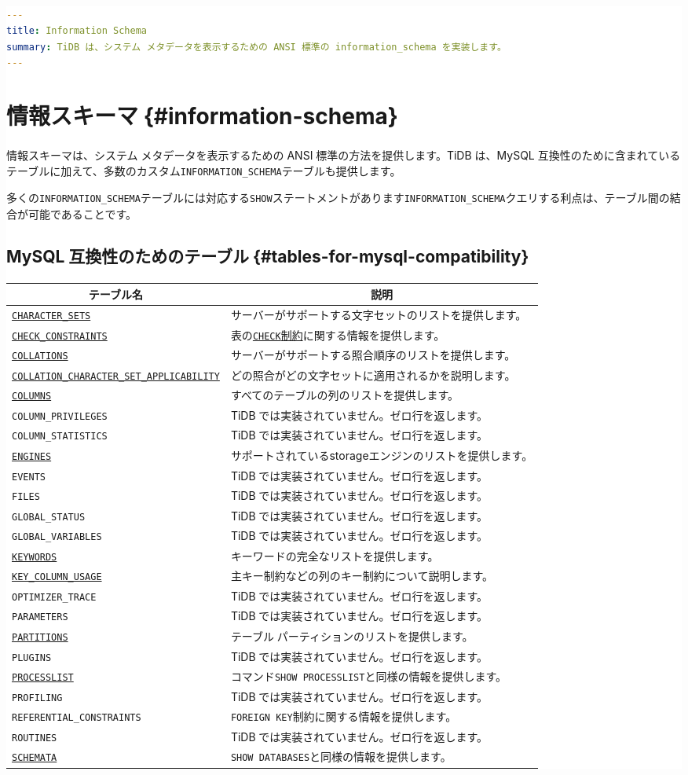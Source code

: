 ```yaml
---
title: Information Schema
summary: TiDB は、システム メタデータを表示するための ANSI 標準の information_schema を実装します。
---
```


# 情報スキーマ {#information-schema}

情報スキーマは、システム メタデータを表示するための ANSI 標準の方法を提供します。TiDB は、MySQL 互換性のために含まれているテーブルに加えて、多数のカスタム`INFORMATION_SCHEMA`テーブルも提供します。

多くの`INFORMATION_SCHEMA`テーブルには対応する`SHOW`ステートメントがあります`INFORMATION_SCHEMA`クエリする利点は、テーブル間の結合が可能であることです。

## MySQL 互換性のためのテーブル {#tables-for-mysql-compatibility}

<CustomContent platform="tidb">

| テーブル名                                                                                                                      | 説明                                                                                   |
| -------------------------------------------------------------------------------------------------------------------------- | ------------------------------------------------------------------------------------ |
| [`CHARACTER_SETS`](/information-schema/information-schema-character-sets.md)                                               | サーバーがサポートする文字セットのリストを提供します。                                                          |
| [`CHECK_CONSTRAINTS`](/information-schema/information-schema-check-constraints.md)                                         | 表の[`CHECK`制約](/constraints.md#check)に関する情報を提供します。                                    |
| [`COLLATIONS`](/information-schema/information-schema-collations.md)                                                       | サーバーがサポートする照合順序のリストを提供します。                                                           |
| [`COLLATION_CHARACTER_SET_APPLICABILITY`](/information-schema/information-schema-collation-character-set-applicability.md) | どの照合がどの文字セットに適用されるかを説明します。                                                           |
| [`COLUMNS`](/information-schema/information-schema-columns.md)                                                             | すべてのテーブルの列のリストを提供します。                                                                |
| `COLUMN_PRIVILEGES`                                                                                                        | TiDB では実装されていません。ゼロ行を返します。                                                           |
| `COLUMN_STATISTICS`                                                                                                        | TiDB では実装されていません。ゼロ行を返します。                                                           |
| [`ENGINES`](/information-schema/information-schema-engines.md)                                                             | サポートされているstorageエンジンのリストを提供します。                                                      |
| `EVENTS`                                                                                                                   | TiDB では実装されていません。ゼロ行を返します。                                                           |
| `FILES`                                                                                                                    | TiDB では実装されていません。ゼロ行を返します。                                                           |
| `GLOBAL_STATUS`                                                                                                            | TiDB では実装されていません。ゼロ行を返します。                                                           |
| `GLOBAL_VARIABLES`                                                                                                         | TiDB では実装されていません。ゼロ行を返します。                                                           |
| [`KEYWORDS`](/information-schema/information-schema-keywords.md)                                                           | キーワードの完全なリストを提供します。                                                                  |
| [`KEY_COLUMN_USAGE`](/information-schema/information-schema-key-column-usage.md)                                           | 主キー制約などの列のキー制約について説明します。                                                             |
| `OPTIMIZER_TRACE`                                                                                                          | TiDB では実装されていません。ゼロ行を返します。                                                           |
| `PARAMETERS`                                                                                                               | TiDB では実装されていません。ゼロ行を返します。                                                           |
| [`PARTITIONS`](/information-schema/information-schema-partitions.md)                                                       | テーブル パーティションのリストを提供します。                                                              |
| `PLUGINS`                                                                                                                  | TiDB では実装されていません。ゼロ行を返します。                                                           |
| [`PROCESSLIST`](/information-schema/information-schema-processlist.md)                                                     | コマンド`SHOW PROCESSLIST`と同様の情報を提供します。                                                  |
| `PROFILING`                                                                                                                | TiDB では実装されていません。ゼロ行を返します。                                                           |
| `REFERENTIAL_CONSTRAINTS`                                                                                                  | `FOREIGN KEY`制約に関する情報を提供します。                                                         |
| `ROUTINES`                                                                                                                 | TiDB では実装されていません。ゼロ行を返します。                                                           |
| [`SCHEMATA`](/information-schema/information-schema-schemata.md)                                                           | `SHOW DATABASES`と同様の情報を提供します。                                                        |